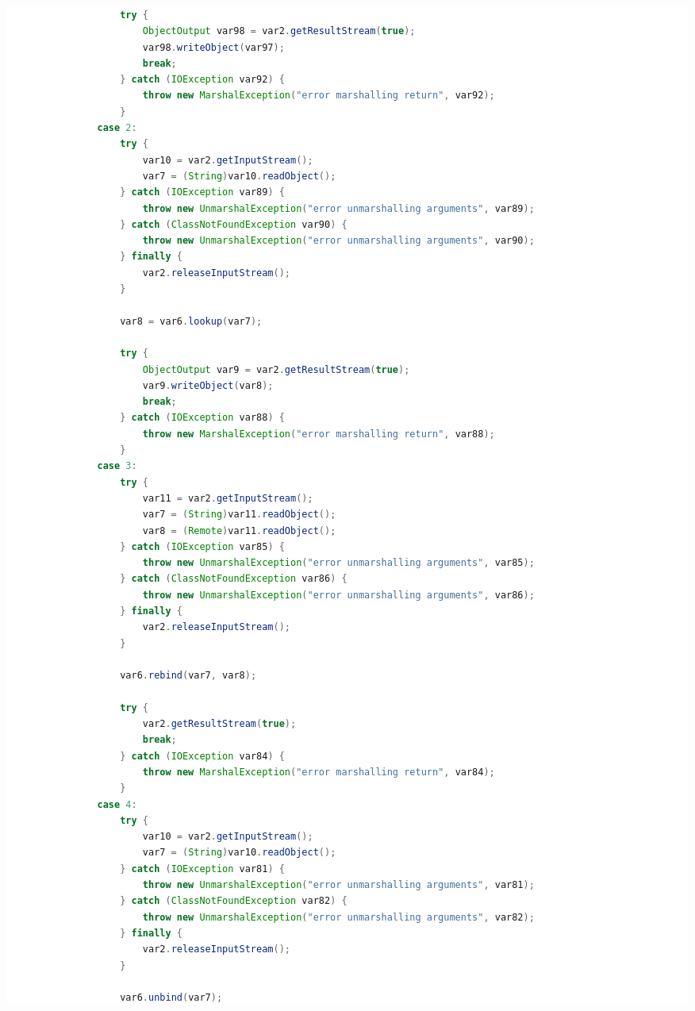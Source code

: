 ```java
                    try {
                        ObjectOutput var98 = var2.getResultStream(true);
                        var98.writeObject(var97);
                        break;
                    } catch (IOException var92) {
                        throw new MarshalException("error marshalling return", var92);
                    }
                case 2:
                    try {
                        var10 = var2.getInputStream();
                        var7 = (String)var10.readObject();
                    } catch (IOException var89) {
                        throw new UnmarshalException("error unmarshalling arguments", var89);
                    } catch (ClassNotFoundException var90) {
                        throw new UnmarshalException("error unmarshalling arguments", var90);
                    } finally {
                        var2.releaseInputStream();
                    }

                    var8 = var6.lookup(var7);

                    try {
                        ObjectOutput var9 = var2.getResultStream(true);
                        var9.writeObject(var8);
                        break;
                    } catch (IOException var88) {
                        throw new MarshalException("error marshalling return", var88);
                    }
                case 3:
                    try {
                        var11 = var2.getInputStream();
                        var7 = (String)var11.readObject();
                        var8 = (Remote)var11.readObject();
                    } catch (IOException var85) {
                        throw new UnmarshalException("error unmarshalling arguments", var85);
                    } catch (ClassNotFoundException var86) {
                        throw new UnmarshalException("error unmarshalling arguments", var86);
                    } finally {
                        var2.releaseInputStream();
                    }

                    var6.rebind(var7, var8);

                    try {
                        var2.getResultStream(true);
                        break;
                    } catch (IOException var84) {
                        throw new MarshalException("error marshalling return", var84);
                    }
                case 4:
                    try {
                        var10 = var2.getInputStream();
                        var7 = (String)var10.readObject();
                    } catch (IOException var81) {
                        throw new UnmarshalException("error unmarshalling arguments", var81);
                    } catch (ClassNotFoundException var82) {
                        throw new UnmarshalException("error unmarshalling arguments", var82);
                    } finally {
                        var2.releaseInputStream();
                    }

                    var6.unbind(var7);

```